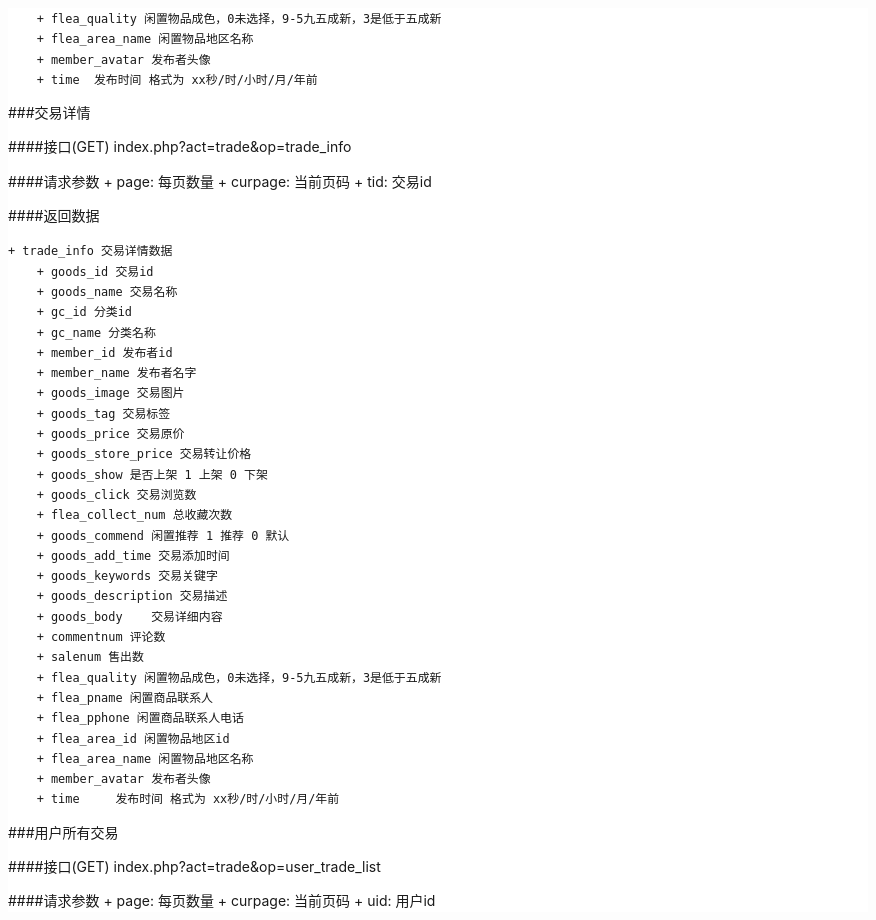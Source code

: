         + flea_quality 闲置物品成色，0未选择，9-5九五成新，3是低于五成新
        + flea_area_name 闲置物品地区名称
        + member_avatar 发布者头像
        + time  发布时间 格式为 xx秒/时/小时/月/年前    

###交易详情

####接口(GET)
    index.php?act=trade&op=trade_info

####请求参数
    + page:     每页数量
    + curpage:  当前页码
    + tid:      交易id
    
####返回数据

    + trade_info 交易详情数据
        + goods_id 交易id
        + goods_name 交易名称
        + gc_id 分类id
        + gc_name 分类名称
        + member_id 发布者id
        + member_name 发布者名字
        + goods_image 交易图片
        + goods_tag 交易标签
        + goods_price 交易原价
        + goods_store_price 交易转让价格
        + goods_show 是否上架 1 上架 0 下架
        + goods_click 交易浏览数
        + flea_collect_num 总收藏次数
        + goods_commend 闲置推荐 1 推荐 0 默认
        + goods_add_time 交易添加时间
        + goods_keywords 交易关键字
        + goods_description 交易描述
        + goods_body    交易详细内容
        + commentnum 评论数
        + salenum 售出数
        + flea_quality 闲置物品成色，0未选择，9-5九五成新，3是低于五成新
        + flea_pname 闲置商品联系人
        + flea_pphone 闲置商品联系人电话
        + flea_area_id 闲置物品地区id
        + flea_area_name 闲置物品地区名称
        + member_avatar 发布者头像
        + time     发布时间 格式为 xx秒/时/小时/月/年前  
           
###用户所有交易

####接口(GET)
    index.php?act=trade&op=user_trade_list

####请求参数
    + page:     每页数量
    + curpage:  当前页码
    + uid:      用户id
    
